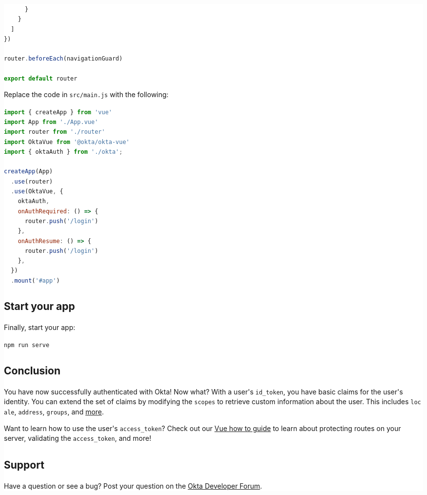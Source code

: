 ```js
      }
    }
  ]
})

router.beforeEach(navigationGuard)

export default router
```

Replace the code in `src/main.js` with the following:

```js
import { createApp } from 'vue'
import App from './App.vue'
import router from './router'
import OktaVue from '@okta/okta-vue'
import { oktaAuth } from './okta';

createApp(App)
  .use(router)
  .use(OktaVue, {
    oktaAuth,
    onAuthRequired: () => {
      router.push('/login')
    },
    onAuthResume: () => {
      router.push('/login')
    },
  })
  .mount('#app')
```

## Start your app

Finally, start your app:

```bash
npm run serve
```

## Conclusion

You have now successfully authenticated with Okta! Now what? With a user's `id_token`, you have basic claims for the user's identity. You can extend the set of claims by modifying the `scopes` to retrieve custom information about the user. This includes `locale`, `address`, `groups`, and [more](/docs/references/api/oidc/).

Want to learn how to use the user's `access_token`? Check out our <a href='/docs/guides/sign-into-spa-redirect/vue/main' data-proofer-ignore>Vue how to guide</a> to learn about protecting routes on your server, validating the `access_token`, and more!

## Support

Have a question or see a bug? Post your question on the [Okta Developer Forum](https://devforum.okta.com/).
